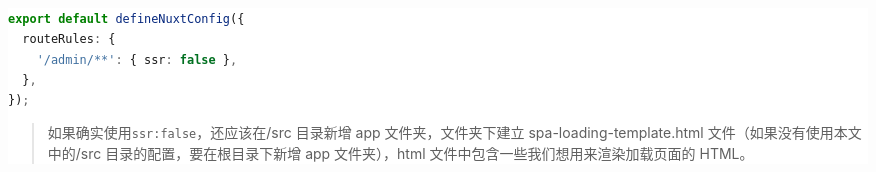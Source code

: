   ```ts
  export default defineNuxtConfig({
    routeRules: {
      '/admin/**': { ssr: false },
    },
  });
  ```

> 如果确实使用`ssr:false`，还应该在/src 目录新增 app 文件夹，文件夹下建立 spa-loading-template.html 文件（如果没有使用本文中的/src 目录的配置，要在根目录下新增 app 文件夹），html 文件中包含一些我们想用来渲染加载页面的 HTML。
